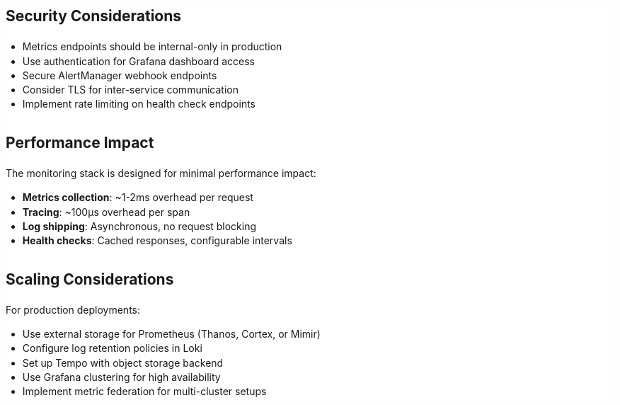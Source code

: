 ## Security Considerations

- Metrics endpoints should be internal-only in production
- Use authentication for Grafana dashboard access
- Secure AlertManager webhook endpoints
- Consider TLS for inter-service communication
- Implement rate limiting on health check endpoints

## Performance Impact

The monitoring stack is designed for minimal performance impact:

- **Metrics collection**: ~1-2ms overhead per request
- **Tracing**: ~100μs overhead per span
- **Log shipping**: Asynchronous, no request blocking
- **Health checks**: Cached responses, configurable intervals

## Scaling Considerations

For production deployments:

- Use external storage for Prometheus (Thanos, Cortex, or Mimir)
- Configure log retention policies in Loki
- Set up Tempo with object storage backend
- Use Grafana clustering for high availability
- Implement metric federation for multi-cluster setups